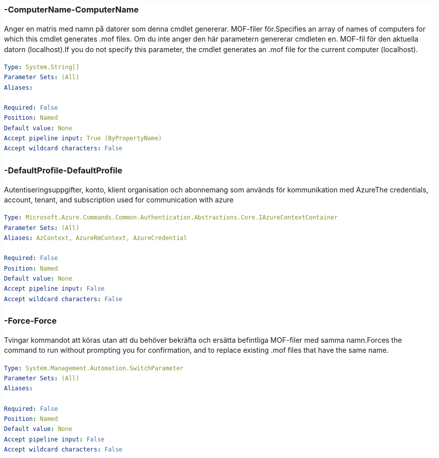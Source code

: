 ### <span data-ttu-id="6821d-119">-ComputerName</span><span class="sxs-lookup"><span data-stu-id="6821d-119">-ComputerName</span></span>
<span data-ttu-id="6821d-120">Anger en matris med namn på datorer som denna cmdlet genererar. MOF-filer för.</span><span class="sxs-lookup"><span data-stu-id="6821d-120">Specifies an array of names of computers for which this cmdlet generates .mof files.</span></span>
<span data-ttu-id="6821d-121">Om du inte anger den här parametern genererar cmdleten en. MOF-fil för den aktuella datorn (localhost).</span><span class="sxs-lookup"><span data-stu-id="6821d-121">If you do not specify this parameter, the cmdlet generates an .mof file for the current computer (localhost).</span></span>

```yaml
Type: System.String[]
Parameter Sets: (All)
Aliases:

Required: False
Position: Named
Default value: None
Accept pipeline input: True (ByPropertyName)
Accept wildcard characters: False
```

### <span data-ttu-id="6821d-122">-DefaultProfile</span><span class="sxs-lookup"><span data-stu-id="6821d-122">-DefaultProfile</span></span>
<span data-ttu-id="6821d-123">Autentiseringsuppgifter, konto, klient organisation och abonnemang som används för kommunikation med Azure</span><span class="sxs-lookup"><span data-stu-id="6821d-123">The credentials, account, tenant, and subscription used for communication with azure</span></span>

```yaml
Type: Microsoft.Azure.Commands.Common.Authentication.Abstractions.Core.IAzureContextContainer
Parameter Sets: (All)
Aliases: AzContext, AzureRmContext, AzureCredential

Required: False
Position: Named
Default value: None
Accept pipeline input: False
Accept wildcard characters: False
```

### <span data-ttu-id="6821d-124">-Force</span><span class="sxs-lookup"><span data-stu-id="6821d-124">-Force</span></span>
<span data-ttu-id="6821d-125">Tvingar kommandot att köras utan att du behöver bekräfta och ersätta befintliga MOF-filer med samma namn.</span><span class="sxs-lookup"><span data-stu-id="6821d-125">Forces the command to run without prompting you for confirmation, and to replace existing .mof files that have the same name.</span></span>

```yaml
Type: System.Management.Automation.SwitchParameter
Parameter Sets: (All)
Aliases:

Required: False
Position: Named
Default value: None
Accept pipeline input: False
Accept wildcard characters: False
```

